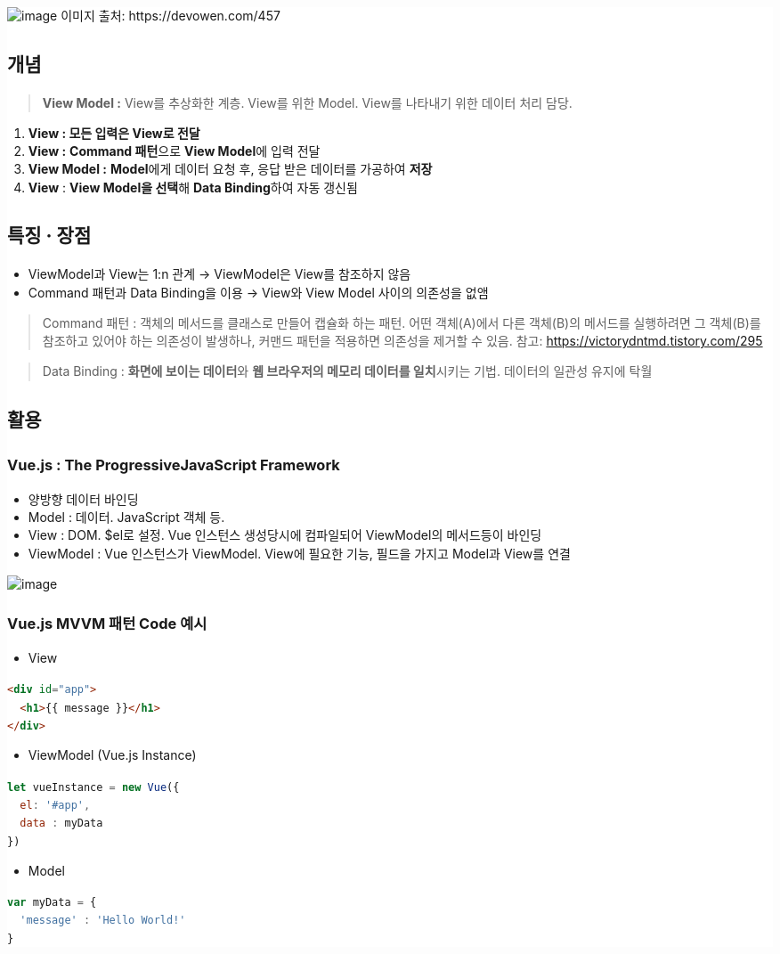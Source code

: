 <img width="749" alt="image" src="https://user-images.githubusercontent.com/66233687/191225951-1ed5cb62-345c-47d5-9e7c-a8453a53d4fa.png">
이미지 출처: https://devowen.com/457


## 개념

> **View Model :** View를 추상화한 계층. View를 위한 Model. View를 나타내기 위한 데이터 처리 담당.
> 
1. **View : 모든 입력은 View로 전달**
2. **View :** **Command 패턴**으로 **View Model**에 입력 전달
3. **View Model :** **Model**에게 데이터 요청 후, 응답 받은 데이터를 가공하여 **저장**
4. **View** : **View Model을 선택**해 **Data Binding**하여 자동 갱신됨
    
## 특징 · 장점

- ViewModel과 View는 1:n 관계 → ViewModel은 View를 참조하지 않음
- Command 패턴과 Data Binding을 이용 → View와 View Model 사이의 의존성을 없앰

> Command 패턴 : 객체의 메서드를 클래스로 만들어 캡슐화 하는 패턴. 어떤 객체(A)에서 다른 객체(B)의 메서드를 실행하려면 그 객체(B)를 참조하고 있어야 하는 의존성이 발생하나, 커맨드 패턴을 적용하면 의존성을 제거할 수 있음. 
> 참고: https://victorydntmd.tistory.com/295

> Data Binding : **화면에 보이는 데이터**와 **웹 브라우저의 메모리 데이터를 일치**시키는 기법. 데이터의 일관성 유지에 탁월
> 

## 활용

### Vue.js : **The ProgressiveJavaScript Framework**

- 양방향 데이터 바인딩
- Model : 데이터. JavaScript 객체 등.
- View : DOM. $el로 설정. Vue 인스턴스 생성당시에 컴파일되어 ViewModel의 메서드등이 바인딩
- ViewModel : Vue 인스턴스가 ViewModel. View에 필요한 기능, 필드을 가지고 Model과 View를 연결

<img width="704" alt="image" src="https://user-images.githubusercontent.com/66233687/191009594-1a1aab96-f23b-41b4-bfd0-e1f492a5a127.png">

### Vue.js MVVM 패턴 Code 예시

- View

```html
<div id="app">
  <h1>{{ message }}</h1>
</div>
```

- ViewModel (Vue.js Instance)

```jsx
let vueInstance = new Vue({
  el: '#app',
  data : myData
})
```

- Model

```jsx
var myData = {
  'message' : 'Hello World!'
}
```
